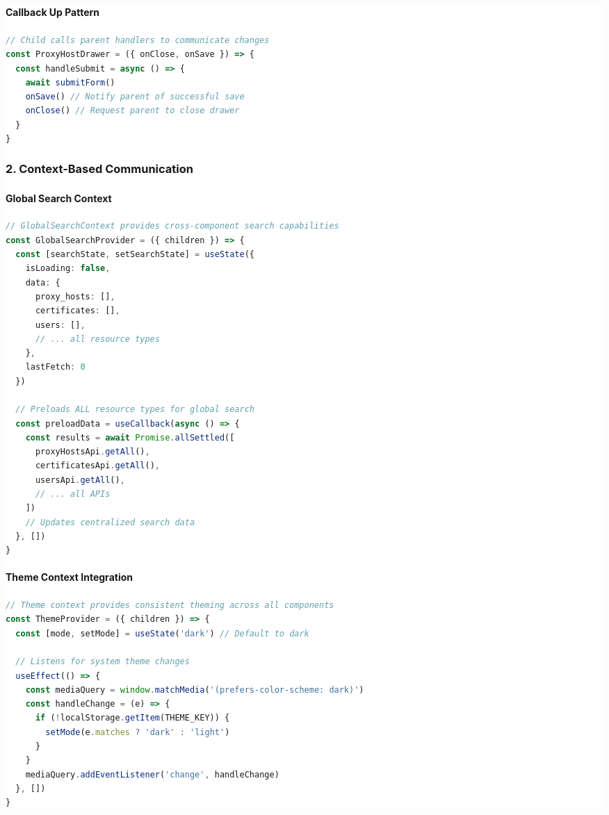 #### Callback Up Pattern
```typescript
// Child calls parent handlers to communicate changes
const ProxyHostDrawer = ({ onClose, onSave }) => {
  const handleSubmit = async () => {
    await submitForm()
    onSave() // Notify parent of successful save
    onClose() // Request parent to close drawer
  }
}
```

### 2. Context-Based Communication

#### Global Search Context
```typescript
// GlobalSearchContext provides cross-component search capabilities
const GlobalSearchProvider = ({ children }) => {
  const [searchState, setSearchState] = useState({
    isLoading: false,
    data: {
      proxy_hosts: [],
      certificates: [],
      users: [],
      // ... all resource types
    },
    lastFetch: 0
  })

  // Preloads ALL resource types for global search
  const preloadData = useCallback(async () => {
    const results = await Promise.allSettled([
      proxyHostsApi.getAll(),
      certificatesApi.getAll(),
      usersApi.getAll(),
      // ... all APIs
    ])
    // Updates centralized search data
  }, [])
}
```

#### Theme Context Integration
```typescript
// Theme context provides consistent theming across all components
const ThemeProvider = ({ children }) => {
  const [mode, setMode] = useState('dark') // Default to dark
  
  // Listens for system theme changes
  useEffect(() => {
    const mediaQuery = window.matchMedia('(prefers-color-scheme: dark)')
    const handleChange = (e) => {
      if (!localStorage.getItem(THEME_KEY)) {
        setMode(e.matches ? 'dark' : 'light')
      }
    }
    mediaQuery.addEventListener('change', handleChange)
  }, [])
}
```
